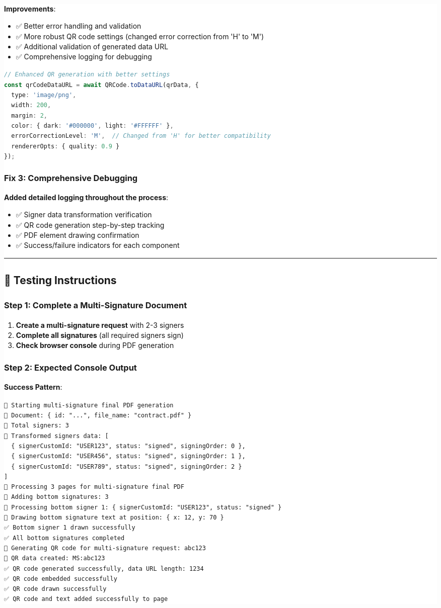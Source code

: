 **Improvements**:
- ✅ Better error handling and validation
- ✅ More robust QR code settings (changed error correction from 'H' to 'M')
- ✅ Additional validation of generated data URL
- ✅ Comprehensive logging for debugging

```typescript
// Enhanced QR generation with better settings
const qrCodeDataURL = await QRCode.toDataURL(qrData, {
  type: 'image/png',
  width: 200,
  margin: 2,
  color: { dark: '#000000', light: '#FFFFFF' },
  errorCorrectionLevel: 'M',  // Changed from 'H' for better compatibility
  rendererOpts: { quality: 0.9 }
});
```

### **Fix 3: Comprehensive Debugging**

**Added detailed logging throughout the process**:
- ✅ Signer data transformation verification
- ✅ QR code generation step-by-step tracking
- ✅ PDF element drawing confirmation
- ✅ Success/failure indicators for each component

---

## 🧪 **Testing Instructions**

### **Step 1: Complete a Multi-Signature Document**
1. **Create a multi-signature request** with 2-3 signers
2. **Complete all signatures** (all required signers sign)
3. **Check browser console** during PDF generation

### **Step 2: Expected Console Output**

**Success Pattern**:
```
🔄 Starting multi-signature final PDF generation
📄 Document: { id: "...", file_name: "contract.pdf" }
👥 Total signers: 3
🔄 Transformed signers data: [
  { signerCustomId: "USER123", status: "signed", signingOrder: 0 },
  { signerCustomId: "USER456", status: "signed", signingOrder: 1 },
  { signerCustomId: "USER789", status: "signed", signingOrder: 2 }
]
📄 Processing 3 pages for multi-signature final PDF
🔄 Adding bottom signatures: 3
🔄 Processing bottom signer 1: { signerCustomId: "USER123", status: "signed" }
🔄 Drawing bottom signature text at position: { x: 12, y: 70 }
✅ Bottom signer 1 drawn successfully
✅ All bottom signatures completed
🔄 Generating QR code for multi-signature request: abc123
🔄 QR data created: MS:abc123
✅ QR code generated successfully, data URL length: 1234
✅ QR code embedded successfully
✅ QR code drawn successfully
✅ QR code and text added successfully to page
```
